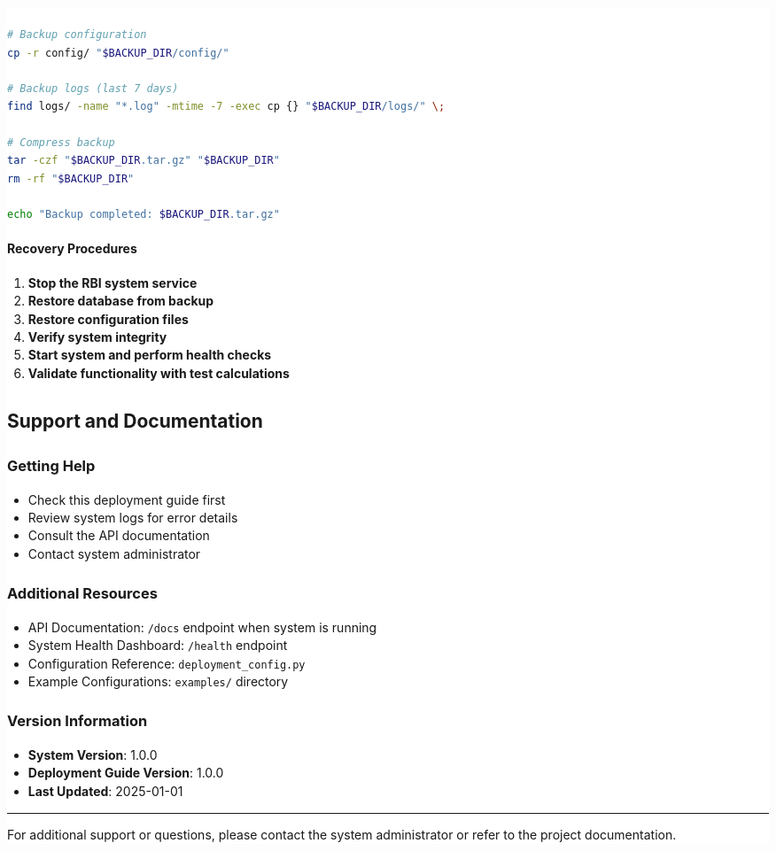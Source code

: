 ```bash

# Backup configuration
cp -r config/ "$BACKUP_DIR/config/"

# Backup logs (last 7 days)
find logs/ -name "*.log" -mtime -7 -exec cp {} "$BACKUP_DIR/logs/" \;

# Compress backup
tar -czf "$BACKUP_DIR.tar.gz" "$BACKUP_DIR"
rm -rf "$BACKUP_DIR"

echo "Backup completed: $BACKUP_DIR.tar.gz"
```

#### Recovery Procedures
1. **Stop the RBI system service**
2. **Restore database from backup**
3. **Restore configuration files**
4. **Verify system integrity**
5. **Start system and perform health checks**
6. **Validate functionality with test calculations**

## Support and Documentation

### Getting Help
- Check this deployment guide first
- Review system logs for error details
- Consult the API documentation
- Contact system administrator

### Additional Resources
- API Documentation: `/docs` endpoint when system is running
- System Health Dashboard: `/health` endpoint
- Configuration Reference: `deployment_config.py`
- Example Configurations: `examples/` directory

### Version Information
- **System Version**: 1.0.0
- **Deployment Guide Version**: 1.0.0
- **Last Updated**: 2025-01-01

---

For additional support or questions, please contact the system administrator or refer to the project documentation.